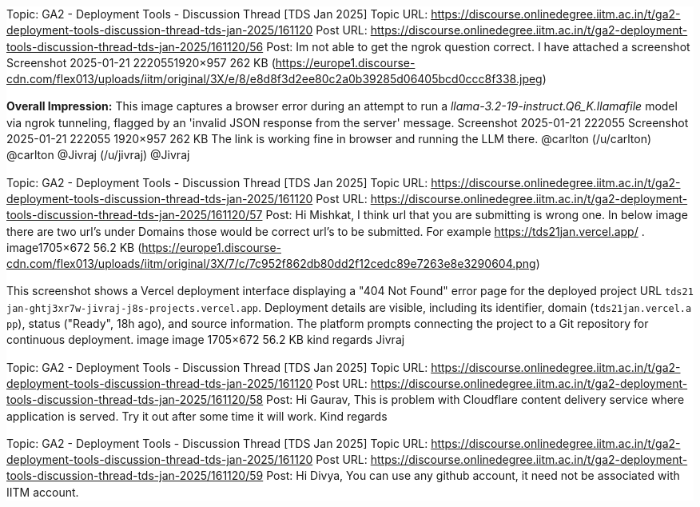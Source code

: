 Topic: GA2 - Deployment Tools - Discussion Thread [TDS Jan 2025]
Topic URL: https://discourse.onlinedegree.iitm.ac.in/t/ga2-deployment-tools-discussion-thread-tds-jan-2025/161120
Post URL: https://discourse.onlinedegree.iitm.ac.in/t/ga2-deployment-tools-discussion-thread-tds-jan-2025/161120/56
Post:  Im not able to get the ngrok question correct. I have attached a screenshot 
 Screenshot 2025-01-21 2220551920×957 262 KB (https://europe1.discourse-cdn.com/flex013/uploads/iitm/original/3X/e/8/e8d8f3d2ee80c2a0b39285d06405bcd0ccc8f338.jpeg)

**Overall Impression:** This image captures a browser error during an attempt to run a *llama-3.2-19-instruct.Q6_K.llamafile* model via ngrok tunneling, flagged by an 'invalid JSON response from the server' message.
 Screenshot 2025-01-21 222055 Screenshot 2025-01-21 222055 1920×957 262 KB 
The link is working fine in browser and running the LLM there. 
 @carlton (/u/carlton) @carlton   @Jivraj (/u/jivraj) @Jivraj 

Topic: GA2 - Deployment Tools - Discussion Thread [TDS Jan 2025]
Topic URL: https://discourse.onlinedegree.iitm.ac.in/t/ga2-deployment-tools-discussion-thread-tds-jan-2025/161120
Post URL: https://discourse.onlinedegree.iitm.ac.in/t/ga2-deployment-tools-discussion-thread-tds-jan-2025/161120/57
Post:  Hi Mishkat, 
 I think url that you are submitting is wrong one. In below image there are two url’s under Domains those would be correct url’s to be submitted. 
For example  https://tds21jan.vercel.app/ . 
 image1705×672 56.2 KB (https://europe1.discourse-cdn.com/flex013/uploads/iitm/original/3X/7/c/7c952f862db80dd2f12cedc89e7263e8e3290604.png)

This screenshot shows a Vercel deployment interface displaying a "404 Not Found" error page for the deployed project URL `tds21jan-ghtj3xr7w-jivraj-j8s-projects.vercel.app`. Deployment details are visible, including its identifier, domain (`tds21jan.vercel.app`), status ("Ready", 18h ago), and source information. The platform prompts connecting the project to a Git repository for continuous deployment.
 image image 1705×672 56.2 KB 
 kind regards 
Jivraj 

Topic: GA2 - Deployment Tools - Discussion Thread [TDS Jan 2025]
Topic URL: https://discourse.onlinedegree.iitm.ac.in/t/ga2-deployment-tools-discussion-thread-tds-jan-2025/161120
Post URL: https://discourse.onlinedegree.iitm.ac.in/t/ga2-deployment-tools-discussion-thread-tds-jan-2025/161120/58
Post:  Hi Gaurav, 
 This is problem with Cloudflare content delivery service where application is served. Try it out after some time it will work. 
 Kind regards 

Topic: GA2 - Deployment Tools - Discussion Thread [TDS Jan 2025]
Topic URL: https://discourse.onlinedegree.iitm.ac.in/t/ga2-deployment-tools-discussion-thread-tds-jan-2025/161120
Post URL: https://discourse.onlinedegree.iitm.ac.in/t/ga2-deployment-tools-discussion-thread-tds-jan-2025/161120/59
Post:  Hi Divya, 
 You can use any github account, it need not be associated with IITM account. 
